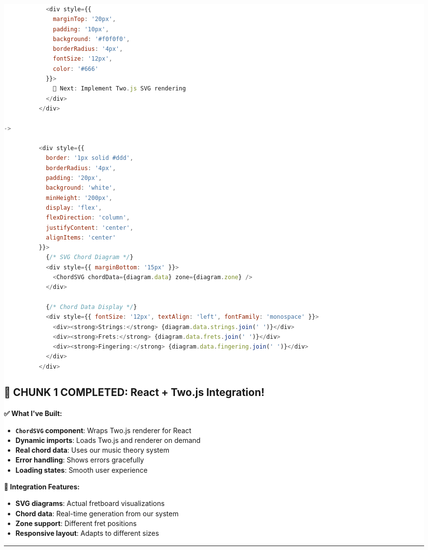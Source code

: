 ```javascript
            <div style={{ 
              marginTop: '20px', 
              padding: '10px', 
              background: '#f0f0f0', 
              borderRadius: '4px',
              fontSize: '12px',
              color: '#666'
            }}>
              🎯 Next: Implement Two.js SVG rendering
            </div>
          </div>

->

          <div style={{
            border: '1px solid #ddd',
            borderRadius: '4px',
            padding: '20px',
            background: 'white',
            minHeight: '200px',
            display: 'flex',
            flexDirection: 'column',
            justifyContent: 'center',
            alignItems: 'center'
          }}>
            {/* SVG Chord Diagram */}
            <div style={{ marginBottom: '15px' }}>
              <ChordSVG chordData={diagram.data} zone={diagram.zone} />
            </div>
            
            {/* Chord Data Display */}
            <div style={{ fontSize: '12px', textAlign: 'left', fontFamily: 'monospace' }}>
              <div><strong>Strings:</strong> {diagram.data.strings.join(' ')}</div>
              <div><strong>Frets:</strong> {diagram.data.frets.join(' ')}</div>
              <div><strong>Fingering:</strong> {diagram.data.fingering.join(' ')}</div>
            </div>
          </div>
```

## 🎯 **CHUNK 1 COMPLETED: React + Two.js Integration!**

**✅ What I've Built:**
- **`ChordSVG` component**: Wraps Two.js renderer for React
- **Dynamic imports**: Loads Two.js and renderer on demand
- **Real chord data**: Uses our music theory system
- **Error handling**: Shows errors gracefully
- **Loading states**: Smooth user experience

**🎨 Integration Features:**
- **SVG diagrams**: Actual fretboard visualizations
- **Chord data**: Real-time generation from our system
- **Zone support**: Different fret positions
- **Responsive layout**: Adapts to different sizes

---